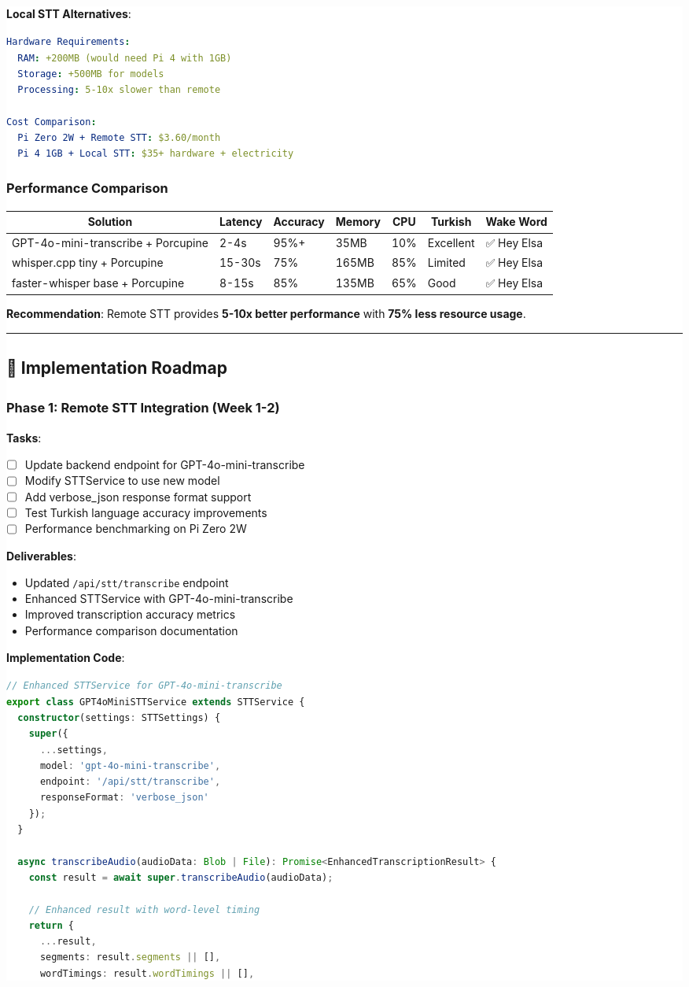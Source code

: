 **Local STT Alternatives**:
```yaml
Hardware Requirements: 
  RAM: +200MB (would need Pi 4 with 1GB)
  Storage: +500MB for models
  Processing: 5-10x slower than remote

Cost Comparison:
  Pi Zero 2W + Remote STT: $3.60/month
  Pi 4 1GB + Local STT: $35+ hardware + electricity
```

### **Performance Comparison**

| Solution | Latency | Accuracy | Memory | CPU | Turkish | Wake Word |
|----------|---------|----------|--------|-----|---------|-----------|
| GPT-4o-mini-transcribe + Porcupine | 2-4s | 95%+ | 35MB | 10% | Excellent | ✅ Hey Elsa |
| whisper.cpp tiny + Porcupine | 15-30s | 75% | 165MB | 85% | Limited | ✅ Hey Elsa |
| faster-whisper base + Porcupine | 8-15s | 85% | 135MB | 65% | Good | ✅ Hey Elsa |

**Recommendation**: Remote STT provides **5-10x better performance** with **75% less resource usage**.

---

## 🚀 **Implementation Roadmap**

### **Phase 1: Remote STT Integration (Week 1-2)**

**Tasks**:
- [ ] Update backend endpoint for GPT-4o-mini-transcribe
- [ ] Modify STTService to use new model  
- [ ] Add verbose_json response format support
- [ ] Test Turkish language accuracy improvements
- [ ] Performance benchmarking on Pi Zero 2W

**Deliverables**:
- Updated `/api/stt/transcribe` endpoint
- Enhanced STTService with GPT-4o-mini-transcribe
- Improved transcription accuracy metrics
- Performance comparison documentation

**Implementation Code**:
```typescript
// Enhanced STTService for GPT-4o-mini-transcribe
export class GPT4oMiniSTTService extends STTService {
  constructor(settings: STTSettings) {
    super({
      ...settings,
      model: 'gpt-4o-mini-transcribe',
      endpoint: '/api/stt/transcribe',
      responseFormat: 'verbose_json'
    });
  }

  async transcribeAudio(audioData: Blob | File): Promise<EnhancedTranscriptionResult> {
    const result = await super.transcribeAudio(audioData);
    
    // Enhanced result with word-level timing
    return {
      ...result,
      segments: result.segments || [],
      wordTimings: result.wordTimings || [],
```